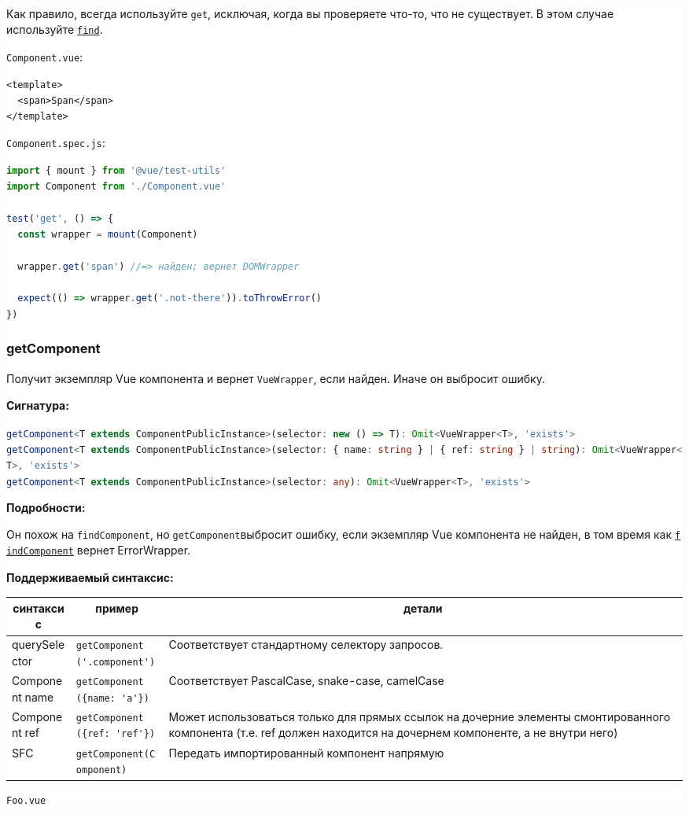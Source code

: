 Как правило, всегда используйте `get`, исключая, когда вы проверяете что-то, что не существует. В этом случае используйте [`find`](#find).

`Component.vue`:

```vue
<template>
  <span>Span</span>
</template>
```

`Component.spec.js`:

```js
import { mount } from '@vue/test-utils'
import Component from './Component.vue'

test('get', () => {
  const wrapper = mount(Component)

  wrapper.get('span') //=> найден; вернет DOMWrapper

  expect(() => wrapper.get('.not-there')).toThrowError()
})
```

### getComponent

Получит экземпляр Vue компонента и вернет `VueWrapper`, если найден. Иначе он выбросит ошибку.

**Сигнатура:**

```ts
getComponent<T extends ComponentPublicInstance>(selector: new () => T): Omit<VueWrapper<T>, 'exists'>
getComponent<T extends ComponentPublicInstance>(selector: { name: string } | { ref: string } | string): Omit<VueWrapper<T>, 'exists'>
getComponent<T extends ComponentPublicInstance>(selector: any): Omit<VueWrapper<T>, 'exists'>
```

**Подробности:**

Он похож на `findComponent`, но `getComponent`выбросит ошибку, если экземпляр Vue компонента не найден, в том время как [`findComponent`](#findComponent) вернет ErrorWrapper.

**Поддерживаемый синтаксис:**

| синтаксис      | пример                       | детали                                                                                                                                                             |
| -------------- | ---------------------------- | ------------------------------------------------------------------------------------------------------------------------------------------------------------------ |
| querySelector  | `getComponent('.component')` | Соответствует стандартному селектору запросов.                                                                                                                     |
| Component name | `getComponent({name: 'a'})`  | Соответствует PascalCase, snake-case, camelCase                                                                                                                    |
| Component ref  | `getComponent({ref: 'ref'})` | Может использоваться только для прямых ссылок на дочерние элементы смонтированного компонента (т.е. ref должен находится на дочернем компоненте, а не внутри него) |
| SFC            | `getComponent(Component)`    | Передать импортированный компонент напрямую                                                                                                                        |

`Foo.vue`
